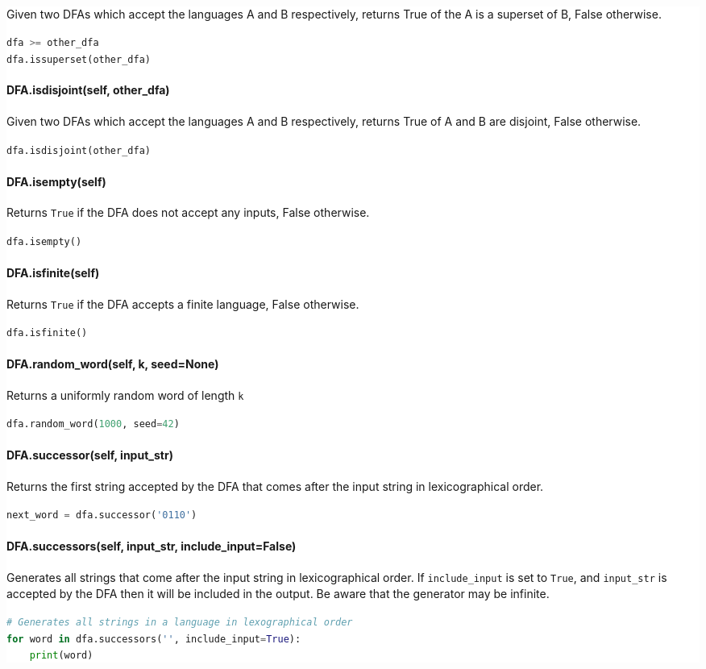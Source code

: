 Given two DFAs which accept the languages A and B respectively,
returns True of the A is a superset of B, False otherwise.

```python
dfa >= other_dfa
dfa.issuperset(other_dfa)
```

#### DFA.isdisjoint(self, other_dfa)

Given two DFAs which accept the languages A and B respectively,
returns True of A and B are disjoint, False otherwise.

```python
dfa.isdisjoint(other_dfa)
```

#### DFA.isempty(self)

Returns `True` if the DFA does not accept any inputs, False otherwise.

```python
dfa.isempty()
```

#### DFA.isfinite(self)

Returns `True` if the DFA accepts a finite language, False otherwise.

```python
dfa.isfinite()
```

#### DFA.random_word(self, k, seed=None)

Returns a uniformly random word of length `k`

```python
dfa.random_word(1000, seed=42)
```

#### DFA.successor(self, input_str)

Returns the first string accepted by the DFA that comes after
the input string in lexicographical order.

```python
next_word = dfa.successor('0110')
```

#### DFA.successors(self, input_str, include_input=False)

Generates all strings that come after the input string in lexicographical order.
If `include_input` is set to `True`, and `input_str` is accepted by the DFA then
it will be included in the output.
Be aware that the generator may be infinite.

```python
# Generates all strings in a language in lexographical order
for word in dfa.successors('', include_input=True):
    print(word)
```
